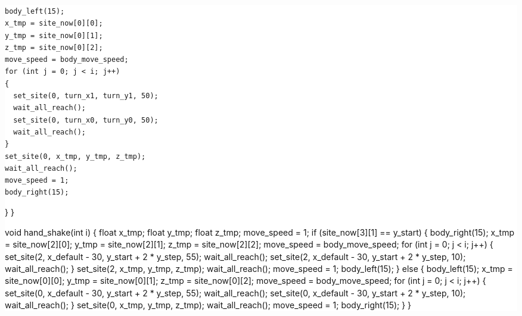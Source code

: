     body_left(15);
    x_tmp = site_now[0][0];
    y_tmp = site_now[0][1];
    z_tmp = site_now[0][2];
    move_speed = body_move_speed;
    for (int j = 0; j < i; j++)
    {
      set_site(0, turn_x1, turn_y1, 50);
      wait_all_reach();
      set_site(0, turn_x0, turn_y0, 50);
      wait_all_reach();
    }
    set_site(0, x_tmp, y_tmp, z_tmp);
    wait_all_reach();
    move_speed = 1;
    body_right(15);
  }
}

void hand_shake(int i)
{
  float x_tmp;
  float y_tmp;
  float z_tmp;
  move_speed = 1;
  if (site_now[3][1] == y_start)
  {
    body_right(15);
    x_tmp = site_now[2][0];
    y_tmp = site_now[2][1];
    z_tmp = site_now[2][2];
    move_speed = body_move_speed;
    for (int j = 0; j < i; j++)
    {
      set_site(2, x_default - 30, y_start + 2 * y_step, 55);
      wait_all_reach();
      set_site(2, x_default - 30, y_start + 2 * y_step, 10);
      wait_all_reach();
    }
    set_site(2, x_tmp, y_tmp, z_tmp);
    wait_all_reach();
    move_speed = 1;
    body_left(15);
  }
  else
  {
    body_left(15);
    x_tmp = site_now[0][0];
    y_tmp = site_now[0][1];
    z_tmp = site_now[0][2];
    move_speed = body_move_speed;
    for (int j = 0; j < i; j++)
    {
      set_site(0, x_default - 30, y_start + 2 * y_step, 55);
      wait_all_reach();
      set_site(0, x_default - 30, y_start + 2 * y_step, 10);
      wait_all_reach();
    }
    set_site(0, x_tmp, y_tmp, z_tmp);
    wait_all_reach();
    move_speed = 1;
    body_right(15);
  }
}